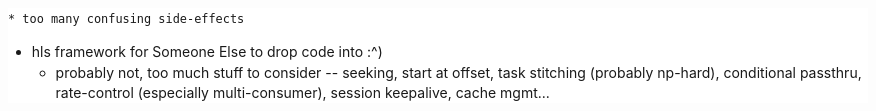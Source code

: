     * too many confusing side-effects
* hls framework for Someone Else to drop code into :^)
  * probably not, too much stuff to consider -- seeking, start at offset, task stitching (probably np-hard), conditional passthru, rate-control (especially multi-consumer), session keepalive, cache mgmt...
